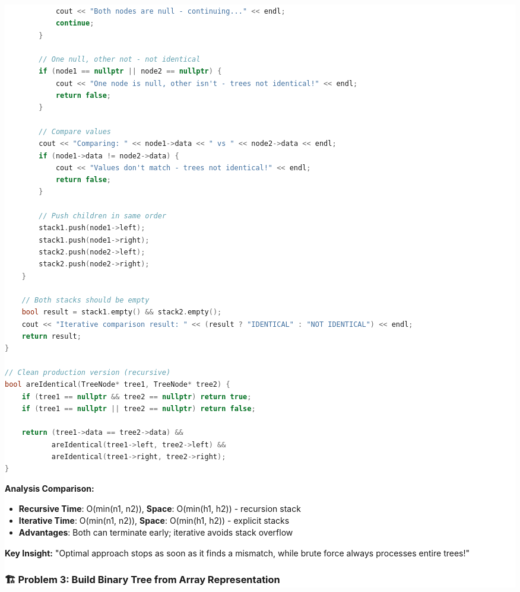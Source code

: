 ```cpp
            cout << "Both nodes are null - continuing..." << endl;
            continue;
        }

        // One null, other not - not identical
        if (node1 == nullptr || node2 == nullptr) {
            cout << "One node is null, other isn't - trees not identical!" << endl;
            return false;
        }

        // Compare values
        cout << "Comparing: " << node1->data << " vs " << node2->data << endl;
        if (node1->data != node2->data) {
            cout << "Values don't match - trees not identical!" << endl;
            return false;
        }

        // Push children in same order
        stack1.push(node1->left);
        stack1.push(node1->right);
        stack2.push(node2->left);
        stack2.push(node2->right);
    }

    // Both stacks should be empty
    bool result = stack1.empty() && stack2.empty();
    cout << "Iterative comparison result: " << (result ? "IDENTICAL" : "NOT IDENTICAL") << endl;
    return result;
}

// Clean production version (recursive)
bool areIdentical(TreeNode* tree1, TreeNode* tree2) {
    if (tree1 == nullptr && tree2 == nullptr) return true;
    if (tree1 == nullptr || tree2 == nullptr) return false;

    return (tree1->data == tree2->data) &&
           areIdentical(tree1->left, tree2->left) &&
           areIdentical(tree1->right, tree2->right);
}
```

**Analysis Comparison:**

- **Recursive Time**: O(min(n1, n2)), **Space**: O(min(h1, h2)) - recursion stack
- **Iterative Time**: O(min(n1, n2)), **Space**: O(min(h1, h2)) - explicit stacks
- **Advantages**: Both can terminate early; iterative avoids stack overflow

**Key Insight:**
"Optimal approach stops as soon as it finds a mismatch, while brute force always processes entire trees!"

### 🏗️ Problem 3: Build Binary Tree from Array Representation
